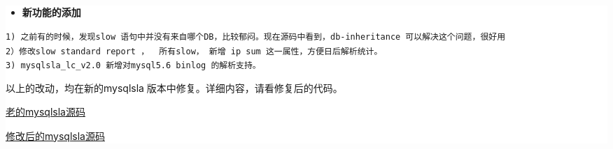 * **新功能的添加**

```
1) 之前有的时候，发现slow 语句中并没有来自哪个DB，比较郁闷。现在源码中看到，db-inheritance 可以解决这个问题，很好用
2）修改slow standard report ，  所有slow， 新增 ip sum 这一属性，方便日后解析统计。
3) mysqlsla_lc_v2.0 新增对mysql5.6 binlog 的解析支持。
```

以上的改动，均在新的mysqlsla 版本中修复。详细内容，请看修复后的代码。

[老的mysqlsla源码](http://gitlab.corp.anjuke.com/_dba/blog/blob/master/Keithlan/mysql/SYSTEM_TOOLS/tz_slow/mysqlsla)

[修改后的mysqlsla源码](http://gitlab.corp.anjuke.com/_dba/blog/blob/master/Keithlan/mysql/SYSTEM_TOOLS/tz_slow/mysqlsla_lc)

